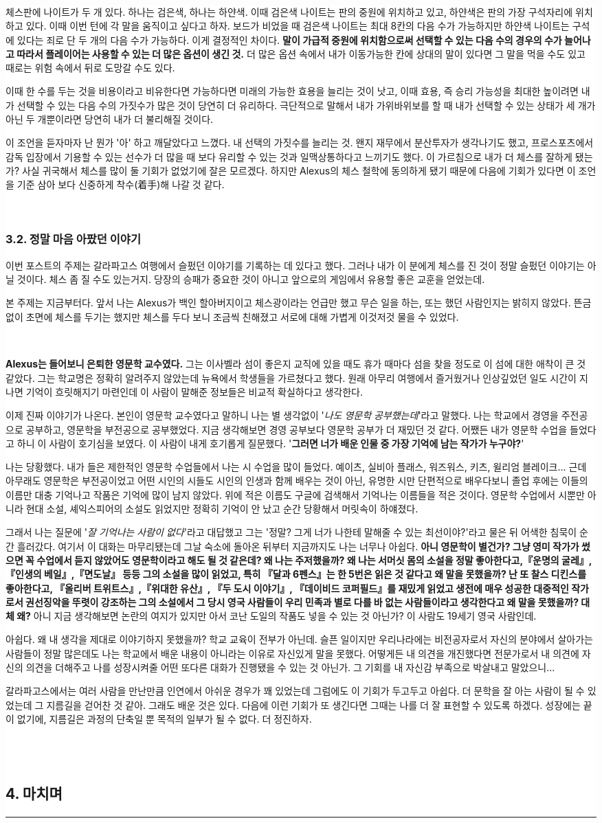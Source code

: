 체스판에 나이트가 두 개 있다. 하나는 검은색, 하나는 하얀색. 이때 검은색 나이트는 판의 중원에 위치하고 있고, 하얀색은 판의 가장 구석자리에 위치하고 있다. 이때 이번 턴에 각 말을 움직이고 싶다고 하자. 보드가 비었을 때 검은색 나이트는 최대 8칸의 다음 수가 가능하지만 하얀색 나이트는 구석에 있다는 죄로 단 두 개의 다음 수가 가능하다. 이게 결정적인 차이다. **말이 가급적 중원에 위치함으로써 선택할 수 있는 다음 수의 경우의 수가 늘어나고 따라서 플레이어는 사용할 수 있는 더 많은 옵션이 생긴 것.** 더 많은 옵션 속에서 내가 이동가능한 칸에 상대의 말이 있다면 그 말을 먹을 수도 있고 때로는 위험 속에서 뒤로 도망갈 수도 있다.

이때 한 수를 두는 것을 비용이라고 비유한다면 가능하다면 미래의 가능한 효용을 늘리는 것이 낫고, 이때 효용, 즉 승리 가능성을 최대한 높이려면 내가 선택할 수 있는 다음 수의 가짓수가 많은 것이 당연히 더 유리하다. 극단적으로 말해서 내가 가위바위보를 할 때 내가 선택할 수 있는 상태가 세 개가 아닌 두 개뿐이라면 당연히 내가 더 불리해질 것이다.

이 조언을 듣자마자 난 뭔가 '아' 하고 깨달았다고 느꼈다. 내 선택의 가짓수를 늘리는 것. 왠지 재무에서 분산투자가 생각나기도 했고, 프로스포츠에서 감독 입장에서 기용할 수 있는 선수가 더 많을 때 보다 유리할 수 있는 것과 일맥상통하다고 느끼기도 했다. 
이 가르침으로 내가 더 체스를 잘하게 됐는가? 사실 귀국해서 체스를 많이 둘 기회가 없었기에 잘은 모르겠다. 하지만 Alexus의 체스 철학에 동의하게 됐기 때문에 다음에 기회가 있다면 이 조언을 기준 삼아 보다 신중하게 착수(着手)해 나갈 것 같다.

<br>

### 3.2. 정말 마음 아팠던 이야기

이번 포스트의 주제는 갈라파고스 여행에서 슬펐던 이야기를 기록하는 데 있다고 했다. 그러나 내가 이 분에게 체스를 진 것이 정말 슬펐던 이야기는 아닐 것이다. 체스 좀 질 수도 있는거지. 당장의 승패가 중요한 것이 아니고 앞으로의 게임에서 유용할 좋은 교훈을 얻었는데.

본 주제는 지금부터다. 앞서 나는 Alexus가 백인 할아버지이고 체스광이라는 언급만 했고 무슨 일을 하는, 또는 했던 사람인지는 밝히지 않았다. 뜬금없이 초면에 체스를 두기는 했지만 체스를 두다 보니 조금씩 친해졌고 서로에 대해 가볍게 이것저것 물을 수 있었다.

<Br>

**Alexus는 들어보니 은퇴한 영문학 교수였다.** 그는 이사벨라 섬이 좋은지 교직에 있을 때도 휴가 때마다 섬을 찾을 정도로 이 섬에 대한 애착이 큰 것 같았다. 그는 학교명은 정확히 알려주지 않았는데 뉴욕에서 학생들을 가르쳤다고 했다. 원래 아무리 여행에서 즐거웠거나 인상깊었던 일도 시간이 지나면 기억이 흐릿해지기 마련인데 이 사람이 말해준 정보들은 비교적 확실하다고 생각한다.

이제 진짜 이야기가 나온다. 본인이 영문학 교수였다고 말하니 나는 별 생각없이 '_나도 영문학 공부했는데_'라고 말했다. 나는 학교에서 경영을 주전공으로 공부하고, 영문학을 부전공으로 공부했었다. 지금 생각해보면 경영 공부보다 영문학 공부가 더 재밌던 것 같다. 어쨌든 내가 영문학 수업을 들었다고 하니 이 사람이 호기심을 보였다. 이 사람이 내게 호기롭게 질문했다. '**그러면 너가 배운 인물 중 가장 기억에 남는 작가가 누구야?**'

나는 당황했다. 내가 들은 제한적인 영문학 수업들에서 나는 시 수업을 많이 들었다. 예이츠, 실비아 플래스, 워즈워스, 키츠, 윌리엄 블레이크... 근데 아무래도 영문학은 부전공이었고 어떤 시인의 시들도 시인의 인생과 함께 배우는 것이 아닌, 유명한 시만 단편적으로 배우다보니 졸업 후에는 이들의 이름만 대충 기억나고 작품은 기억에 많이 남지 않았다. 위에 적은 이름도 구글에 검색해서 기억나는 이름들을 적은 것이다. 영문학 수업에서 시뿐만 아니라 현대 소설, 셰익스피어의 소설도 읽었지만 정확히 기억이 안 났고 순간 당황해서 머릿속이 하얘졌다.

그래서 나는 질문에 '_잘 기억나는 사람이 없다_'라고 대답했고 그는 '정말? 그게 너가 나한테 말해줄 수 있는 최선이야?'라고 물은 뒤 어색한 침묵이 순간 흘러갔다. 여기서 이 대화는 마무리됐는데 그날 숙소에 돌아온 뒤부터 지금까지도 나는 너무나 아쉽다. **아니 영문학이 별건가? 그냥 영미 작가가 썼으면 꼭 수업에서 듣지 않았어도 영문학이라고 해도 될 것 같은데? 왜 나는 주저했을까? 왜 나는 서머싯 몸의 소설을 정말 좋아한다고,『운명의 굴레』, 『인생의 베일』,『면도날』 등등 그의 소설을 많이 읽었고, 특히 『달과 6펜스』는 한 5번은 읽은 것 같다고 왜 말을 못했을까? 난 또 찰스 디킨스를 좋아한다고, 『올리버 트위트스』,『위대한 유산』, 『두 도시 이야기』, 『데이비드 코퍼필드』를 재밌게 읽었고 생전에 매우 성공한 대중적인 작가로서 권선징악을 뚜렷이 강조하는 그의 소설에서 그 당시 영국 사람들이 우리 민족과 별로 다를 바 없는 사람들이라고 생각한다고 왜 말을 못했을까? 대체 왜?** 아니 지금 생각해보면 논란의 여지가 있지만 아서 코난 도일의 작품도 넣을 수 있는 것 아닌가? 이 사람도 19세기 영국 사람인데.

아쉽다. 왜 내 생각을 제대로 이야기하지 못했을까? 학교 교육이 전부가 아닌데. 슬픈 일이지만 우리나라에는 비전공자로서 자신의 분야에서 살아가는 사람들이 정말 많은데도 나는 학교에서 배운 내용이 아니라는 이유로 자신있게 말을 못했다. 어떻게든 내 의견을 개진했다면 전문가로서 내 의견에 자신의 의견을 더해주고 나를 성장시켜줄 어떤 또다른 대화가 진행됐을 수 있는 것 아닌가. 그 기회를 내 자신감 부족으로 박살내고 말았으니...

갈라파고스에서는 여러 사람을 만난만큼 인연에서 아쉬운 경우가 꽤 있었는데 그럼에도 이 기회가 두고두고 아쉽다. 더 문학을 잘 아는 사람이 될 수 있었는데 그 지름길을 걷어찬 것 같아. 그래도 배운 것은 있다. 다음에 이런 기회가 또 생긴다면 그때는 나를 더 잘 표현할 수 있도록 하겠다. 성장에는 끝이 없기에, 지름길은 과정의 단축일 뿐 목적의 일부가 될 수 없다. 더 정진하자.


<br>
<br id="4">

## 4. 마치며

---